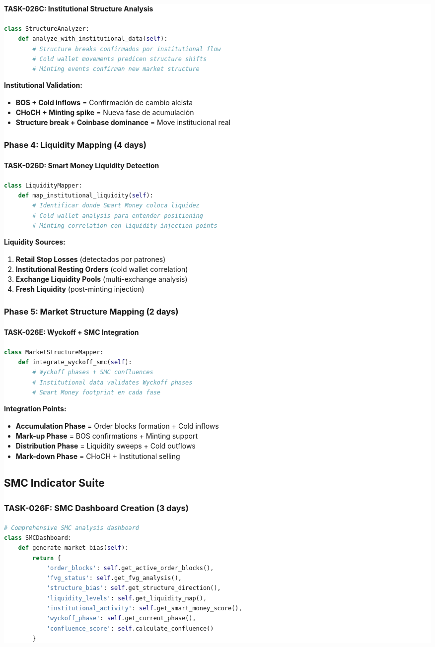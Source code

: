 #### TASK-026C: Institutional Structure Analysis
```python
class StructureAnalyzer:
    def analyze_with_institutional_data(self):
        # Structure breaks confirmados por institutional flow
        # Cold wallet movements predicen structure shifts
        # Minting events confirman new market structure
```

**Institutional Validation:**
- **BOS + Cold inflows** = Confirmación de cambio alcista
- **CHoCH + Minting spike** = Nueva fase de acumulación
- **Structure break + Coinbase dominance** = Move institucional real

### Phase 4: Liquidity Mapping (4 days)

#### TASK-026D: Smart Money Liquidity Detection
```python
class LiquidityMapper:
    def map_institutional_liquidity(self):
        # Identificar donde Smart Money coloca liquidez
        # Cold wallet analysis para entender positioning
        # Minting correlation con liquidity injection points
```

**Liquidity Sources:**
1. **Retail Stop Losses** (detectados por patrones)
2. **Institutional Resting Orders** (cold wallet correlation)
3. **Exchange Liquidity Pools** (multi-exchange analysis)
4. **Fresh Liquidity** (post-minting injection)

### Phase 5: Market Structure Mapping (2 days)

#### TASK-026E: Wyckoff + SMC Integration
```python
class MarketStructureMapper:
    def integrate_wyckoff_smc(self):
        # Wyckoff phases + SMC confluences
        # Institutional data validates Wyckoff phases
        # Smart Money footprint en cada fase
```

**Integration Points:**
- **Accumulation Phase** = Order blocks formation + Cold inflows
- **Mark-up Phase** = BOS confirmations + Minting support
- **Distribution Phase** = Liquidity sweeps + Cold outflows
- **Mark-down Phase** = CHoCH + Institutional selling

## SMC Indicator Suite

### TASK-026F: SMC Dashboard Creation (3 days)
```python
# Comprehensive SMC analysis dashboard
class SMCDashboard:
    def generate_market_bias(self):
        return {
            'order_blocks': self.get_active_order_blocks(),
            'fvg_status': self.get_fvg_analysis(),
            'structure_bias': self.get_structure_direction(),
            'liquidity_levels': self.get_liquidity_map(),
            'institutional_activity': self.get_smart_money_score(),
            'wyckoff_phase': self.get_current_phase(),
            'confluence_score': self.calculate_confluence()
        }
```